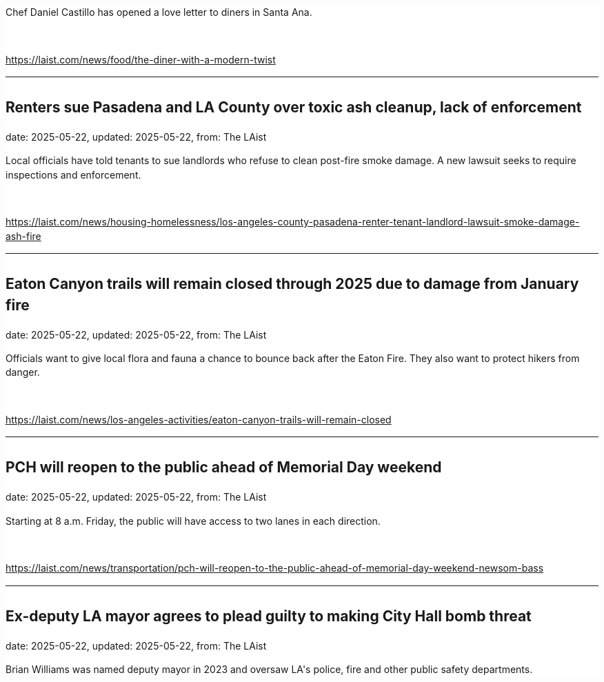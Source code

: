 Chef Daniel Castillo has opened a love letter to diners in Santa Ana. 

<br> 

<https://laist.com/news/food/the-diner-with-a-modern-twist>

---

## Renters sue Pasadena and LA County over toxic ash cleanup, lack of enforcement

date: 2025-05-22, updated: 2025-05-22, from: The LAist

Local officials have told tenants to sue landlords who refuse to clean post-fire smoke damage. A new lawsuit seeks to require inspections and enforcement. 

<br> 

<https://laist.com/news/housing-homelessness/los-angeles-county-pasadena-renter-tenant-landlord-lawsuit-smoke-damage-ash-fire>

---

## Eaton Canyon trails will remain closed through 2025 due to damage from January fire

date: 2025-05-22, updated: 2025-05-22, from: The LAist

Officials want to give local flora and fauna a chance to bounce back after the Eaton Fire. They also want to protect hikers from danger. 

<br> 

<https://laist.com/news/los-angeles-activities/eaton-canyon-trails-will-remain-closed>

---

## PCH will reopen to the public ahead of Memorial Day weekend

date: 2025-05-22, updated: 2025-05-22, from: The LAist

Starting at 8 a.m. Friday, the public will have access to two lanes in each direction. 

<br> 

<https://laist.com/news/transportation/pch-will-reopen-to-the-public-ahead-of-memorial-day-weekend-newsom-bass>

---

## Ex-deputy LA mayor agrees to plead guilty to making City Hall bomb threat

date: 2025-05-22, updated: 2025-05-22, from: The LAist

Brian Williams was named deputy mayor in 2023 and oversaw LA's police, fire and other public safety departments. 
